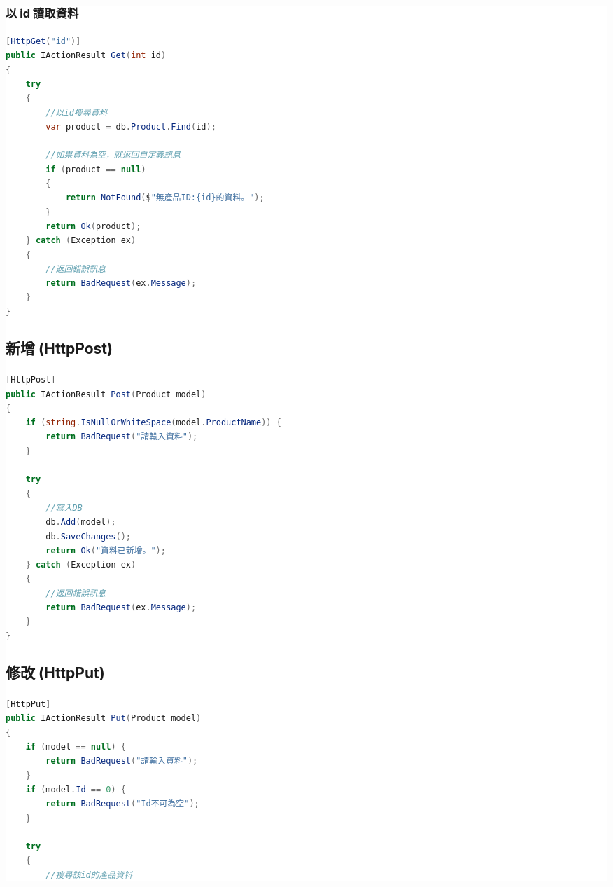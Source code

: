 ### 以 id 讀取資料
```c#
[HttpGet("id")]
public IActionResult Get(int id)
{
    try
    {
        //以id搜尋資料
        var product = db.Product.Find(id);

        //如果資料為空，就返回自定義訊息
        if (product == null)
        {
            return NotFound($"無產品ID:{id}的資料。");
        }
        return Ok(product);
    } catch (Exception ex)
    {
        //返回錯誤訊息
        return BadRequest(ex.Message);
    }
}
```

## 新增 (HttpPost)
```c#
[HttpPost]
public IActionResult Post(Product model)
{
    if (string.IsNullOrWhiteSpace(model.ProductName)) {
        return BadRequest("請輸入資料");
    }

    try
    {
        //寫入DB
        db.Add(model);
        db.SaveChanges();
        return Ok("資料已新增。");
    } catch (Exception ex)
    {
        //返回錯誤訊息
        return BadRequest(ex.Message);
    }
}
```

## 修改 (HttpPut)

```c#
[HttpPut]
public IActionResult Put(Product model) 
{
    if (model == null) {
        return BadRequest("請輸入資料");
    }
    if (model.Id == 0) {
        return BadRequest("Id不可為空");
    }

    try
    {
        //搜尋該id的產品資料
```